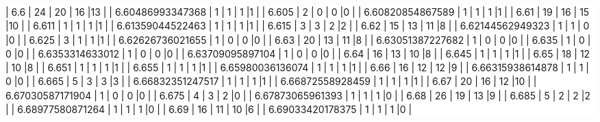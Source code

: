 | 6.6 | 24 | 20 | 16 |13 |
| 6.60486993347368 | 1 | 1 | 1 |1 |
| 6.605 | 2 | 0 | 0 |0 |
| 6.60820854867589 | 1 | 1 | 1 |1 |
| 6.61 | 19 | 16 | 15 |10 |
| 6.611 | 1 | 1 | 1 |1 |
| 6.61359044522463 | 1 | 1 | 1 |1 |
| 6.615 | 3 | 3 | 2 |2 |
| 6.62 | 15 | 13 | 11 |8 |
| 6.62144562949323 | 1 | 1 | 0 |0 |
| 6.625 | 3 | 1 | 1 |1 |
| 6.62626736021655 | 1 | 0 | 0 |0 |
| 6.63 | 20 | 13 | 11 |8 |
| 6.63051387227682 | 1 | 0 | 0 |0 |
| 6.635 | 1 | 0 | 0 |0 |
| 6.6353314633012 | 1 | 0 | 0 |0 |
| 6.63709095897104 | 1 | 0 | 0 |0 |
| 6.64 | 16 | 13 | 10 |8 |
| 6.645 | 1 | 1 | 1 |1 |
| 6.65 | 18 | 12 | 10 |8 |
| 6.651 | 1 | 1 | 1 |1 |
| 6.655 | 1 | 1 | 1 |1 |
| 6.65980036136074 | 1 | 1 | 1 |1 |
| 6.66 | 16 | 12 | 12 |9 |
| 6.66315938614878 | 1 | 1 | 0 |0 |
| 6.665 | 5 | 3 | 3 |3 |
| 6.66832351247517 | 1 | 1 | 1 |1 |
| 6.66872558928459 | 1 | 1 | 1 |1 |
| 6.67 | 20 | 16 | 12 |10 |
| 6.67030587171904 | 1 | 0 | 0 |0 |
| 6.675 | 4 | 3 | 2 |0 |
| 6.67873065961393 | 1 | 1 | 1 |0 |
| 6.68 | 26 | 19 | 13 |9 |
| 6.685 | 5 | 2 | 2 |2 |
| 6.68977580871264 | 1 | 1 | 1 |0 |
| 6.69 | 16 | 11 | 10 |6 |
| 6.69033420178375 | 1 | 1 | 1 |0 |